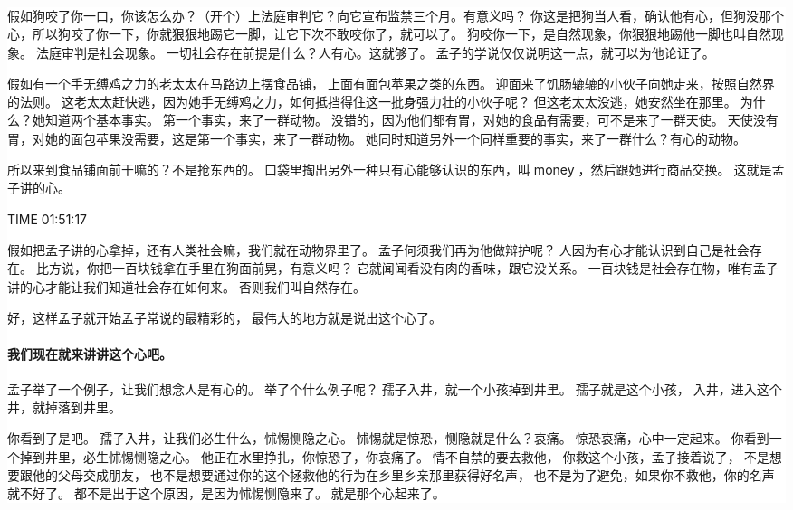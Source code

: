 假如狗咬了你一口，你该怎么办？（开个）上法庭审判它？向它宣布监禁三个月。有意义吗？
你这是把狗当人看，确认他有心，但狗没那个心，所以狗咬了你一下，你就狠狠地踢它一脚，让它下次不敢咬你了，就可以了。
狗咬你一下，是自然现象，你狠狠地踢他一脚也叫自然现象。
法庭审判是社会现象。
一切社会存在前提是什么？人有心。这就够了。
孟子的学说仅仅说明这一点，就可以为他论证了。

假如有一个手无缚鸡之力的老太太在马路边上摆食品铺，
上面有面包苹果之类的东西。
迎面来了饥肠辘辘的小伙子向她走来，按照自然界的法则。
这老太太赶快逃，因为她手无缚鸡之力，如何抵挡得住这一批身强力壮的小伙子呢？
但这老太太没逃，她安然坐在那里。
为什么？她知道两个基本事实。
第一个事实，来了一群动物。
没错的，因为他们都有胃，对她的食品有需要，可不是来了一群天使。
天使没有胃，对她的面包苹果没需要，这是第一个事实，来了一群动物。
她同时知道另外一个同样重要的事实，来了一群什么？有心的动物。

所以来到食品铺面前干嘛的？不是抢东西的。
口袋里掏出另外一种只有心能够认识的东西，叫 money ，然后跟她进行商品交换。
这就是孟子讲的心。

TIME 01:51:17

假如把孟子讲的心拿掉，还有人类社会嘛，我们就在动物界里了。
孟子何须我们再为他做辩护呢？
人因为有心才能认识到自己是社会存在。
比方说，你把一百块钱拿在手里在狗面前晃，有意义吗？
它就闻闻看没有肉的香味，跟它没关系。
一百块钱是社会存在物，唯有孟子讲的心才能让我们知道社会存在如何来。
否则我们叫自然存在。

好，这样孟子就开始孟子常说的最精彩的，
最伟大的地方就是说出这个心了。

#### 我们现在就来讲讲这个心吧。

孟子举了一个例子，让我们想念人是有心的。
举了个什么例子呢？
孺子入井，就一个小孩掉到井里。
孺子就是这个小孩，
入井，进入这个井，就掉落到井里。

你看到了是吧。
孺子入井，让我们必生什么，怵惕恻隐之心。
怵惕就是惊恐，恻隐就是什么？哀痛。
惊恐哀痛，心中一定起来。
你看到一个掉到井里，必生怵惕恻隐之心。
他正在水里挣扎，你惊恐了，你哀痛了。
情不自禁的要去救他，
你救这个小孩，孟子接着说了，
不是想要跟他的父母交成朋友，
也不是想要通过你的这个拯救他的行为在乡里乡亲那里获得好名声，
也不是为了避免，如果你不救他，你的名声就不好了。
都不是出于这个原因，是因为怵惕恻隐来了。
就是那个心起来了。
